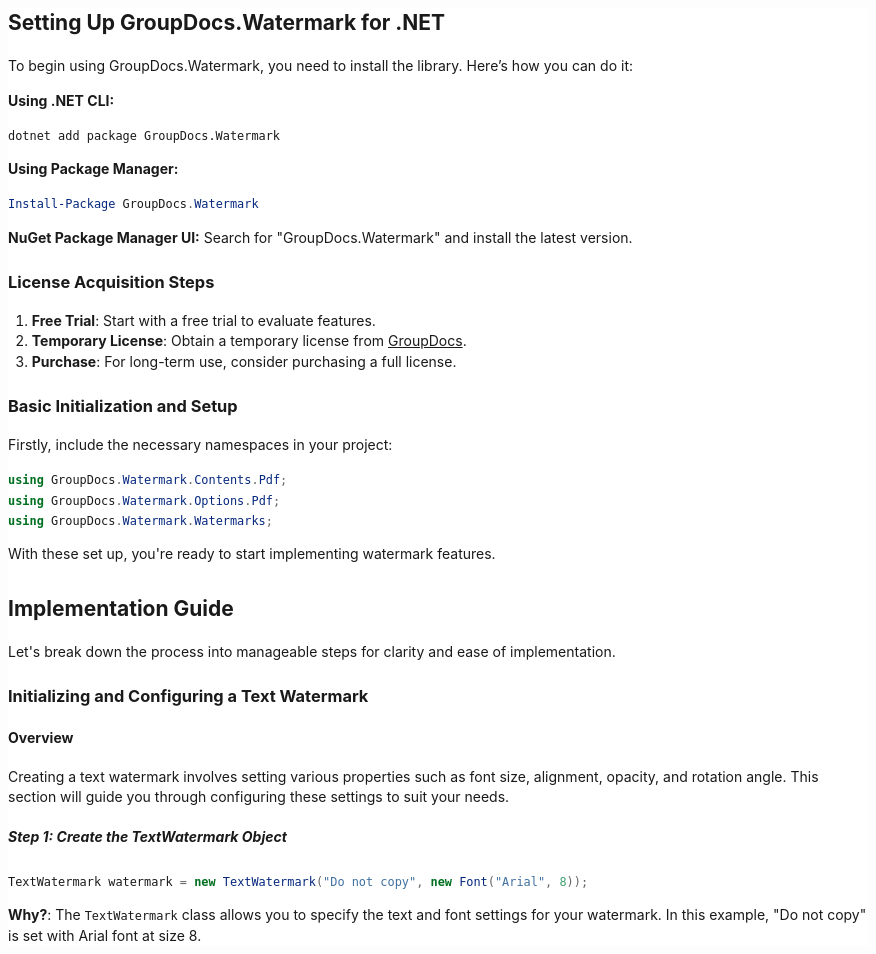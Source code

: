 ## Setting Up GroupDocs.Watermark for .NET

To begin using GroupDocs.Watermark, you need to install the library. Here’s how you can do it:

**Using .NET CLI:**

```bash
dotnet add package GroupDocs.Watermark
```

**Using Package Manager:**

```powershell
Install-Package GroupDocs.Watermark
```

**NuGet Package Manager UI:**
Search for "GroupDocs.Watermark" and install the latest version.

### License Acquisition Steps

1. **Free Trial**: Start with a free trial to evaluate features.
2. **Temporary License**: Obtain a temporary license from [GroupDocs](https://purchase.groupdocs.com/temporary-license/).
3. **Purchase**: For long-term use, consider purchasing a full license.

### Basic Initialization and Setup

Firstly, include the necessary namespaces in your project:

```csharp
using GroupDocs.Watermark.Contents.Pdf;
using GroupDocs.Watermark.Options.Pdf;
using GroupDocs.Watermark.Watermarks;
```

With these set up, you're ready to start implementing watermark features.

## Implementation Guide

Let's break down the process into manageable steps for clarity and ease of implementation.

### Initializing and Configuring a Text Watermark

#### Overview
Creating a text watermark involves setting various properties such as font size, alignment, opacity, and rotation angle. This section will guide you through configuring these settings to suit your needs.

##### Step 1: Create the TextWatermark Object

```csharp
TextWatermark watermark = new TextWatermark("Do not copy", new Font("Arial", 8));
```

**Why?**: The `TextWatermark` class allows you to specify the text and font settings for your watermark. In this example, "Do not copy" is set with Arial font at size 8.
